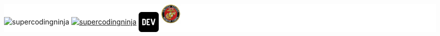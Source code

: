 <img align="center" src="https://github.com/devicons/devicon/blob/master/icons/facebook/facebook-original.svg" alt="supercodingninja" height="40" width="40"/></a>&nbsp;<a href="https://codepen.io/supercodingninja" target="_blank"><img align="center" src="https://cdn.jsdelivr.net/npm/simple-icons@3.0.1/icons/codepen.svg" alt="supercodingninja" height="40" width="40"/></a>&nbsp;<a href="https://dev.to/supercodingninja" target="_blank"><img align="center" src="Assets/Media/icons/dev_to_icon_130961.png" alt="supercodingninja" height="40" width="40"/></a>&nbsp;<a href="https://youtu.be/8P3QmrxNILE" target="_blank"><img src="Assets/Media/icons/USMC.jpg" alt="USMC Logo" width="40" height="40"/></a>